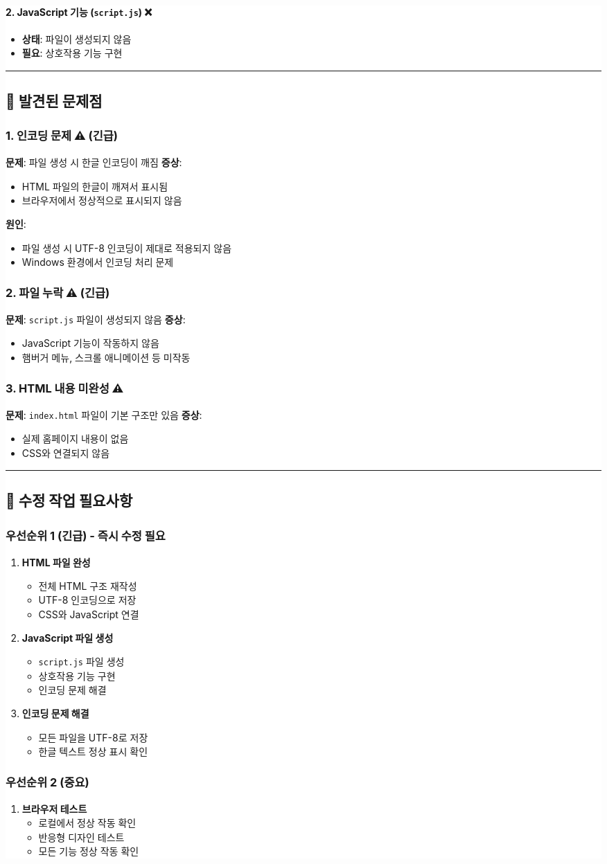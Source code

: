 #### 2. JavaScript 기능 (`script.js`) ❌
- **상태**: 파일이 생성되지 않음
- **필요**: 상호작용 기능 구현

---

## 🚨 발견된 문제점

### 1. 인코딩 문제 ⚠️ (긴급)
**문제**: 파일 생성 시 한글 인코딩이 깨짐
**증상**: 
- HTML 파일의 한글이 깨져서 표시됨
- 브라우저에서 정상적으로 표시되지 않음

**원인**: 
- 파일 생성 시 UTF-8 인코딩이 제대로 적용되지 않음
- Windows 환경에서 인코딩 처리 문제

### 2. 파일 누락 ⚠️ (긴급)
**문제**: `script.js` 파일이 생성되지 않음
**증상**:
- JavaScript 기능이 작동하지 않음
- 햄버거 메뉴, 스크롤 애니메이션 등 미작동

### 3. HTML 내용 미완성 ⚠️
**문제**: `index.html` 파일이 기본 구조만 있음
**증상**:
- 실제 홈페이지 내용이 없음
- CSS와 연결되지 않음

---

## 🔄 수정 작업 필요사항

### 우선순위 1 (긴급) - 즉시 수정 필요
1. **HTML 파일 완성**
   - 전체 HTML 구조 재작성
   - UTF-8 인코딩으로 저장
   - CSS와 JavaScript 연결

2. **JavaScript 파일 생성**
   - `script.js` 파일 생성
   - 상호작용 기능 구현
   - 인코딩 문제 해결

3. **인코딩 문제 해결**
   - 모든 파일을 UTF-8로 저장
   - 한글 텍스트 정상 표시 확인

### 우선순위 2 (중요)
1. **브라우저 테스트**
   - 로컬에서 정상 작동 확인
   - 반응형 디자인 테스트
   - 모든 기능 정상 작동 확인
